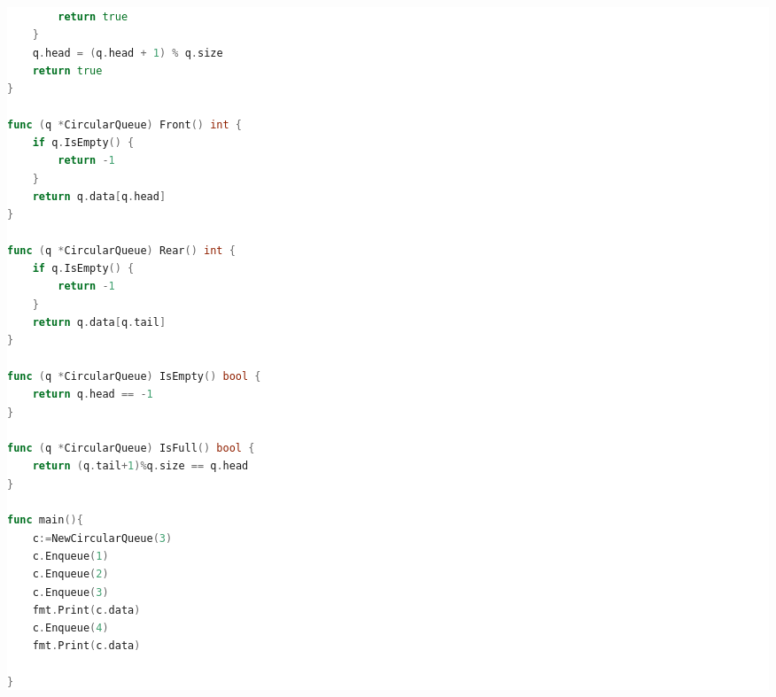 ```go
		return true
	}
	q.head = (q.head + 1) % q.size
	return true
}

func (q *CircularQueue) Front() int {
	if q.IsEmpty() {
		return -1
	}
	return q.data[q.head]
}

func (q *CircularQueue) Rear() int {
	if q.IsEmpty() {
		return -1
	}
	return q.data[q.tail]
}

func (q *CircularQueue) IsEmpty() bool {
	return q.head == -1
}

func (q *CircularQueue) IsFull() bool {
	return (q.tail+1)%q.size == q.head
}

func main(){
	c:=NewCircularQueue(3)
	c.Enqueue(1)
	c.Enqueue(2)
	c.Enqueue(3)
	fmt.Print(c.data)
	c.Enqueue(4)
	fmt.Print(c.data)

}
```

